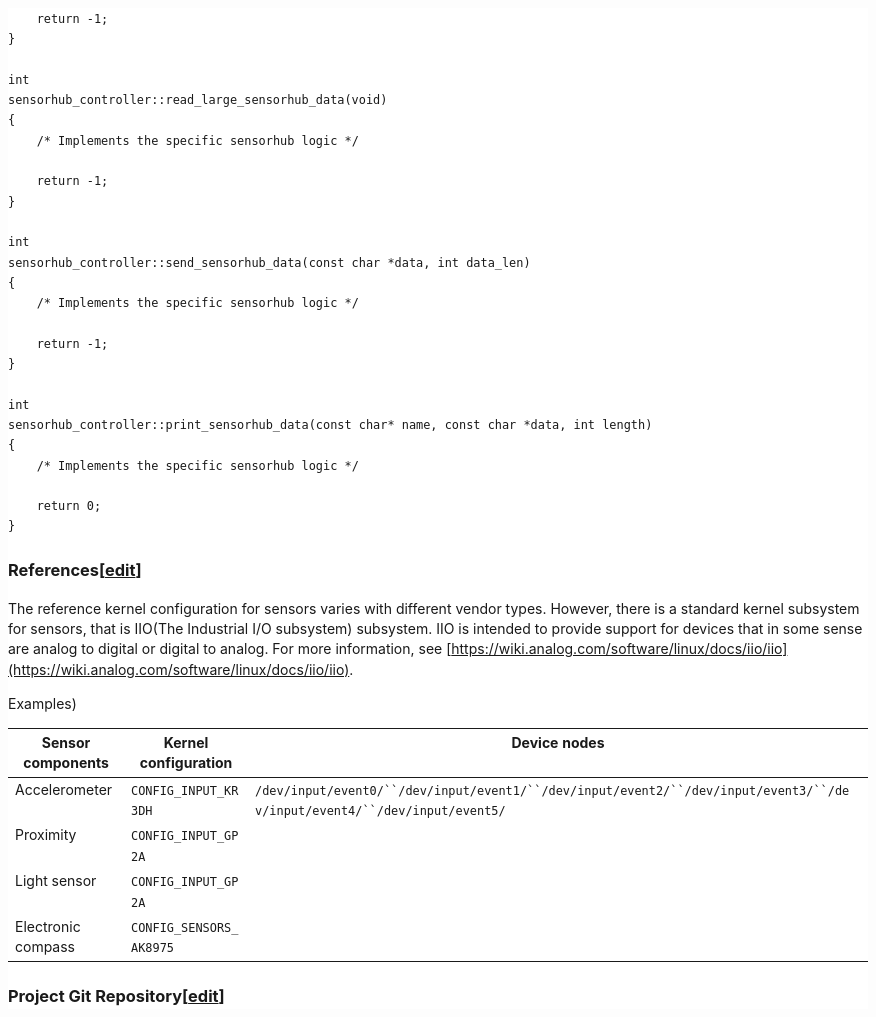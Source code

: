 ```
    return -1;
}

int
sensorhub_controller::read_large_sensorhub_data(void)
{
    /* Implements the specific sensorhub logic */
	
    return -1;
}

int
sensorhub_controller::send_sensorhub_data(const char *data, int data_len)
{
    /* Implements the specific sensorhub logic */

    return -1;
}

int
sensorhub_controller::print_sensorhub_data(const char* name, const char *data, int length)
{
    /* Implements the specific sensorhub logic */
    
    return 0;
}

```

### References[[edit](https://wiki.tizen.org/index.php?title=3.0_Porting_Guide/Sensor&action=edit&section=T-8)]

The reference kernel configuration for sensors varies with different vendor types.
However, there is a standard kernel subsystem for sensors, that is IIO(The Industrial I/O subsystem) subsystem. IIO is intended to provide support for devices that in some sense are analog to digital or digital to analog.
For more information, see [https://wiki.analog.com/software/linux/docs/iio/iio](https://wiki.analog.com/software/linux/docs/iio/iio).

Examples)

| Sensor components  | Kernel configuration    | Device nodes                             |
| ------------------ | ----------------------- | ---------------------------------------- |
| Accelerometer      | `CONFIG_INPUT_KR3DH`    | `/dev/input/event0/``/dev/input/event1/``/dev/input/event2/``/dev/input/event3/``/dev/input/event4/``/dev/input/event5/` |
| Proximity          | `CONFIG_INPUT_GP2A`     |                                          |
| Light sensor       | `CONFIG_INPUT_GP2A`     |                                          |
| Electronic compass | `CONFIG_SENSORS_AK8975` |                                          |

### Project Git Repository[[edit](https://wiki.tizen.org/index.php?title=3.0_Porting_Guide/Sensor&action=edit&section=T-9)]
